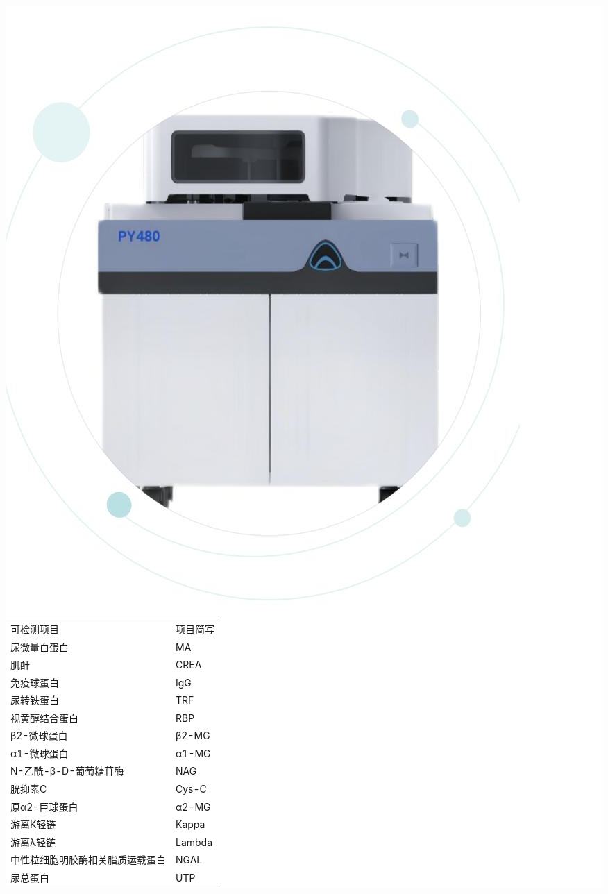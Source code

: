 ![](images/610140296f41db2b6f2eef22ba351d777c8e11f8a1d657192467ac1c2e955125.jpg)

<table><tr><td>可检测项目</td><td>项目简写</td></tr><tr><td>尿微量白蛋白</td><td>MA</td></tr><tr><td>肌酐</td><td>CREA</td></tr><tr><td>免疫球蛋白</td><td>IgG</td></tr><tr><td>尿转铁蛋白</td><td>TRF</td></tr><tr><td>视黄醇结合蛋白</td><td>RBP</td></tr><tr><td>β2-微球蛋白</td><td>β2-MG</td></tr><tr><td>α1-微球蛋白</td><td>α1-MG</td></tr><tr><td>N-乙酰-β-D-葡萄糖苷酶</td><td>NAG</td></tr><tr><td>胱抑素C</td><td>Cys-C</td></tr><tr><td>原α2-巨球蛋白</td><td>α2-MG</td></tr><tr><td>游离K轻链</td><td>Kappa</td></tr><tr><td>游离λ轻链</td><td>Lambda</td></tr><tr><td>中性粒细胞明胶酶相关脂质运载蛋白</td><td>NGAL</td></tr><tr><td>尿总蛋白</td><td>UTP</td></tr></table>
